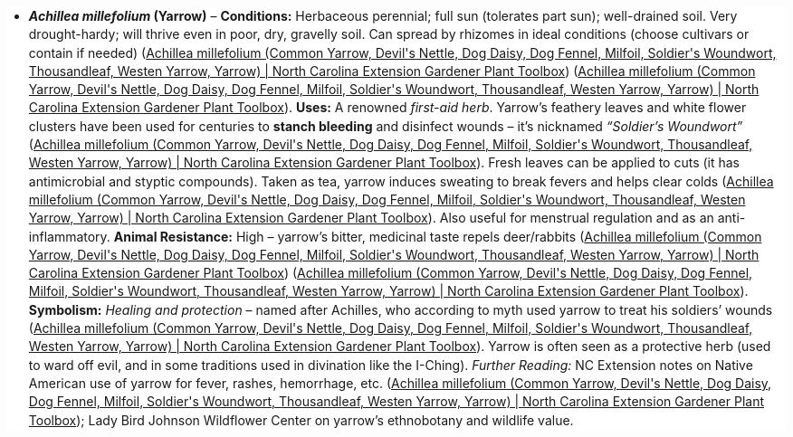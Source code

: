 - **_*Achillea millefolium*_ (Yarrow)** – **Conditions:** Herbaceous perennial; full sun (tolerates part sun); well-drained soil. Very drought-hardy; will thrive even in poor, dry, gravelly soil. Can spread by rhizomes in ideal conditions (choose cultivars or contain if needed) ([Achillea millefolium (Common Yarrow, Devil's Nettle, Dog Daisy, Dog Fennel, Milfoil, Soldier's Woundwort, Thousandleaf, Westen Yarrow, Yarrow) | North Carolina Extension Gardener Plant Toolbox](https://plants.ces.ncsu.edu/plants/achillea-millefolium/#:~:text=This%20plant%20will%20grow%201,and%20minimize%20spread%20by%20seed)) ([Achillea millefolium (Common Yarrow, Devil's Nettle, Dog Daisy, Dog Fennel, Milfoil, Soldier's Woundwort, Thousandleaf, Westen Yarrow, Yarrow) | North Carolina Extension Gardener Plant Toolbox](https://plants.ces.ncsu.edu/plants/achillea-millefolium/#:~:text=Asteraceae%20Uses%20,Recommended%20Propagation%20Strategy%3A%20Division%20Seed)). **Uses:** A renowned *first-aid herb*. Yarrow’s feathery leaves and white flower clusters have been used for centuries to **stanch bleeding** and disinfect wounds – it’s nicknamed *“Soldier’s Woundwort”* ([Achillea millefolium (Common Yarrow, Devil's Nettle, Dog Daisy, Dog Fennel, Milfoil, Soldier's Woundwort, Thousandleaf, Westen Yarrow, Yarrow) | North Carolina Extension Gardener Plant Toolbox](https://plants.ces.ncsu.edu/plants/achillea-millefolium/#:~:text=,20)). Fresh leaves can be applied to cuts (it has antimicrobial and styptic compounds). Taken as tea, yarrow induces sweating to break fevers and helps clear colds ([Achillea millefolium (Common Yarrow, Devil's Nettle, Dog Daisy, Dog Fennel, Milfoil, Soldier's Woundwort, Thousandleaf, Westen Yarrow, Yarrow) | North Carolina Extension Gardener Plant Toolbox](https://plants.ces.ncsu.edu/plants/achillea-millefolium/#:~:text=Uses%20,Life%20Cycle)). Also useful for menstrual regulation and as an anti-inflammatory. **Animal Resistance:** High – yarrow’s bitter, medicinal taste repels deer/rabbits ([Achillea millefolium (Common Yarrow, Devil's Nettle, Dog Daisy, Dog Fennel, Milfoil, Soldier's Woundwort, Thousandleaf, Westen Yarrow, Yarrow) | North Carolina Extension Gardener Plant Toolbox](https://plants.ces.ncsu.edu/plants/achillea-millefolium/#:~:text=Attracts%20butterflies%20and%20bees%20and,and%20leaves%20are%20used%20in)) ([Achillea millefolium (Common Yarrow, Devil's Nettle, Dog Daisy, Dog Fennel, Milfoil, Soldier's Woundwort, Thousandleaf, Westen Yarrow, Yarrow) | North Carolina Extension Gardener Plant Toolbox](https://plants.ces.ncsu.edu/plants/achillea-millefolium/#:~:text=Attracts%20Pollinators%20Easy%20to%20Grow,Dimensions)). **Symbolism:** *Healing and protection* – named after Achilles, who according to myth used yarrow to treat his soldiers’ wounds ([Achillea millefolium (Common Yarrow, Devil's Nettle, Dog Daisy, Dog Fennel, Milfoil, Soldier's Woundwort, Thousandleaf, Westen Yarrow, Yarrow) | North Carolina Extension Gardener Plant Toolbox](https://plants.ces.ncsu.edu/plants/achillea-millefolium/#:~:text=Yarrow%20is%20an%20herbaceous%20perennial,comes%20from%20the%20featherlike%20leaves)). Yarrow is often seen as a protective herb (used to ward off evil, and in some traditions used in divination like the I-Ching). *Further Reading:* NC Extension notes on Native American use of yarrow for fever, rashes, hemorrhage, etc. ([Achillea millefolium (Common Yarrow, Devil's Nettle, Dog Daisy, Dog Fennel, Milfoil, Soldier's Woundwort, Thousandleaf, Westen Yarrow, Yarrow) | North Carolina Extension Gardener Plant Toolbox](https://plants.ces.ncsu.edu/plants/achillea-millefolium/#:~:text=Uses%20,Life%20Cycle)); Lady Bird Johnson Wildflower Center on yarrow’s ethnobotany and wildlife value.
